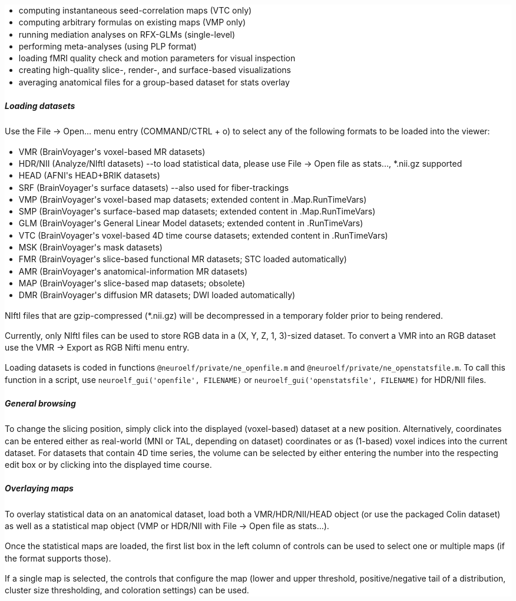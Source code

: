 * computing instantaneous seed-correlation maps (VTC only)
* computing arbitrary formulas on existing maps (VMP only)
* running mediation analyses on RFX-GLMs (single-level)
* performing meta-analyses (using PLP format)
* loading fMRI quality check and motion parameters for visual inspection
* creating high-quality slice-, render-, and surface-based visualizations
* averaging anatomical files for a group-based dataset for stats overlay

##### Loading datasets

Use the File -> Open... menu entry (COMMAND/CTRL + o) to select any of the following formats to be loaded into the viewer:

* VMR (BrainVoyager's voxel-based MR datasets)
* HDR/NII (Analyze/NIftI datasets) --to load statistical data, please use File -> Open file as stats..., *.nii.gz supported
* HEAD (AFNI's HEAD+BRIK datasets)
* SRF (BrainVoyager's surface datasets) --also used for fiber-trackings
* VMP (BrainVoyager's voxel-based map datasets; extended content in .Map.RunTimeVars)
* SMP (BrainVoyager's surface-based map datasets; extended content in .Map.RunTimeVars)
* GLM (BrainVoyager's General Linear Model datasets; extended content in .RunTimeVars)
* VTC (BrainVoyager's voxel-based 4D time course datasets; extended content in .RunTimeVars)
* MSK (BrainVoyager's mask datasets)
* FMR (BrainVoyager's slice-based functional MR datasets; STC loaded automatically)
* AMR (BrainVoyager's anatomical-information MR datasets)
* MAP (BrainVoyager's slice-based map datasets; obsolete)
* DMR (BrainVoyager's diffusion MR datasets; DWI loaded automatically)

NIftI files that are gzip-compressed (*.nii.gz) will be decompressed in a temporary folder prior to being rendered.

Currently, only NIftI files can be used to store RGB data in a (X, Y, Z, 1, 3)-sized dataset. To convert a VMR into an RGB dataset use the VMR -> Export as RGB Nifti menu entry.

Loading datasets is coded in functions `@neuroelf/private/ne_openfile.m` and `@neuroelf/private/ne_openstatsfile.m`. To call this function in a script, use `neuroelf_gui('openfile', FILENAME)` or `neuroelf_gui('openstatsfile', FILENAME)` for HDR/NII files.

##### General browsing

To change the slicing position, simply click into the displayed (voxel-based) dataset at a new position. Alternatively, coordinates can be entered either as real-world (MNI or TAL, depending on dataset) coordinates or as (1-based) voxel indices into the current dataset. For datasets that contain 4D time series, the volume can be selected by either entering the number into the respecting edit box or by clicking into the displayed time course.

##### Overlaying maps

To overlay statistical data on an anatomical dataset, load both a VMR/HDR/NII/HEAD object (or use the packaged Colin dataset) as well as a statistical map object (VMP or HDR/NII with File -> Open file as stats...).

Once the statistical maps are loaded, the first list box in the left column of controls can be used to select one or multiple maps (if the format supports those).

If a single map is selected, the controls that configure the map (lower and upper threshold, positive/negative tail of a distribution, cluster size thresholding, and coloration settings) can be used.
